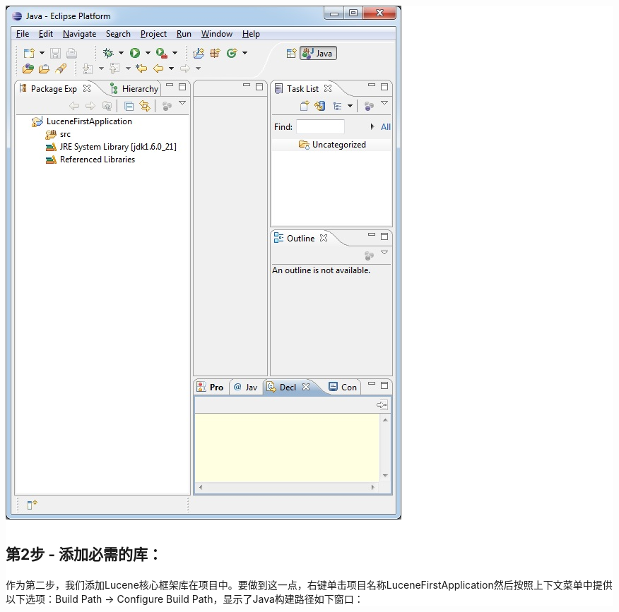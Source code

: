 ![Lucene First Application Directories](../img/110QM115-1.jpg)

## 第2步 - 添加必需的库：

作为第二步，我们添加Lucene核心框架库在项目中。要做到这一点，右键单击项目名称LuceneFirstApplication然后按照上下文菜单中提供以下选项：Build Path -&gt; Configure Build Path，显示了Java构建路径如下窗口：
